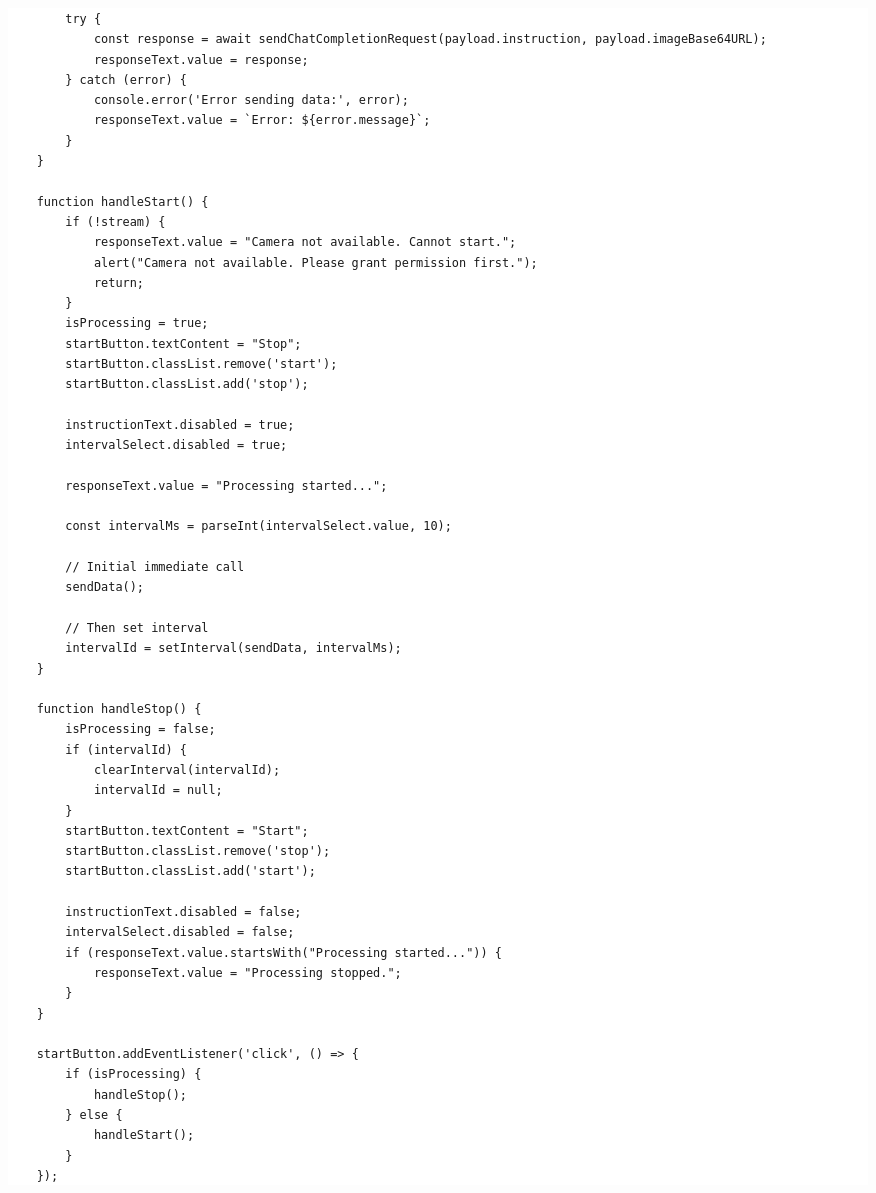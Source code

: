             try {
                const response = await sendChatCompletionRequest(payload.instruction, payload.imageBase64URL);
                responseText.value = response;
            } catch (error) {
                console.error('Error sending data:', error);
                responseText.value = `Error: ${error.message}`;
            }
        }

        function handleStart() {
            if (!stream) {
                responseText.value = "Camera not available. Cannot start.";
                alert("Camera not available. Please grant permission first.");
                return;
            }
            isProcessing = true;
            startButton.textContent = "Stop";
            startButton.classList.remove('start');
            startButton.classList.add('stop');

            instructionText.disabled = true;
            intervalSelect.disabled = true;

            responseText.value = "Processing started...";

            const intervalMs = parseInt(intervalSelect.value, 10);
            
            // Initial immediate call
            sendData(); 
            
            // Then set interval
            intervalId = setInterval(sendData, intervalMs);
        }

        function handleStop() {
            isProcessing = false;
            if (intervalId) {
                clearInterval(intervalId);
                intervalId = null;
            }
            startButton.textContent = "Start";
            startButton.classList.remove('stop');
            startButton.classList.add('start');

            instructionText.disabled = false;
            intervalSelect.disabled = false;
            if (responseText.value.startsWith("Processing started...")) {
                responseText.value = "Processing stopped.";
            }
        }

        startButton.addEventListener('click', () => {
            if (isProcessing) {
                handleStop();
            } else {
                handleStart();
            }
        });
